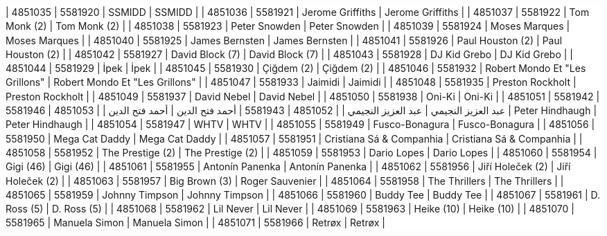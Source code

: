 | 4851035 | 5581920 | SSMIDD | SSMIDD |
| 4851036 | 5581921 | Jerome Griffiths | Jerome Griffiths |
| 4851037 | 5581922 | Tom Monk (2) | Tom Monk (2) |
| 4851038 | 5581923 | Peter Snowden | Peter Snowden |
| 4851039 | 5581924 | Moses Marques | Moses Marques |
| 4851040 | 5581925 | James Bernsten | James Bernsten |
| 4851041 | 5581926 | Paul Houston (2) | Paul Houston (2) |
| 4851042 | 5581927 | David Block (7) | David Block (7) |
| 4851043 | 5581928 | DJ Kid Grebo | DJ Kid Grebo |
| 4851044 | 5581929 | İpek | İpek |
| 4851045 | 5581930 | Çiğdem (2) | Çiğdem (2) |
| 4851046 | 5581932 | Robert Mondo Et "Les Grillons" | Robert Mondo Et "Les Grillons" |
| 4851047 | 5581933 | Jaimidi | Jaimidi |
| 4851048 | 5581935 | Preston Rockholt | Preston Rockholt |
| 4851049 | 5581937 | David Nebel | David Nebel |
| 4851050 | 5581938 | Oni-Ki | Oni-Ki |
| 4851051 | 5581942 | عبد العزيز النجيمي | عبد العزيز النجيمي |
| 4851052 | 5581943 | أحمد فتح الدين | أحمد فتح الدين |
| 4851053 | 5581946 | Peter Hindhaugh | Peter Hindhaugh |
| 4851054 | 5581947 | WHTV | WHTV |
| 4851055 | 5581949 | Fusco-Bonagura | Fusco-Bonagura |
| 4851056 | 5581950 | Mega Cat Daddy | Mega Cat Daddy |
| 4851057 | 5581951 | Cristiana Sá & Companhia | Cristiana Sá & Companhia |
| 4851058 | 5581952 | The Prestige (2) | The Prestige (2) |
| 4851059 | 5581953 | Dario Lopes | Dario Lopes |
| 4851060 | 5581954 | Gigi (46) | Gigi (46) |
| 4851061 | 5581955 | Antonín Panenka | Antonín Panenka |
| 4851062 | 5581956 | Jiří Holeček (2) | Jiří Holeček (2) |
| 4851063 | 5581957 | Big Brown (3) | Roger Sauvenier |
| 4851064 | 5581958 | The  Thrillers | The  Thrillers |
| 4851065 | 5581959 | Johnny Timpson | Johnny Timpson |
| 4851066 | 5581960 | Buddy Tee | Buddy Tee |
| 4851067 | 5581961 | D. Ross (5) | D. Ross (5) |
| 4851068 | 5581962 | Lil Never | Lil Never |
| 4851069 | 5581963 | Heike (10) | Heike (10) |
| 4851070 | 5581965 | Manuela Simon | Manuela Simon |
| 4851071 | 5581966 | Retrøx | Retrøx |